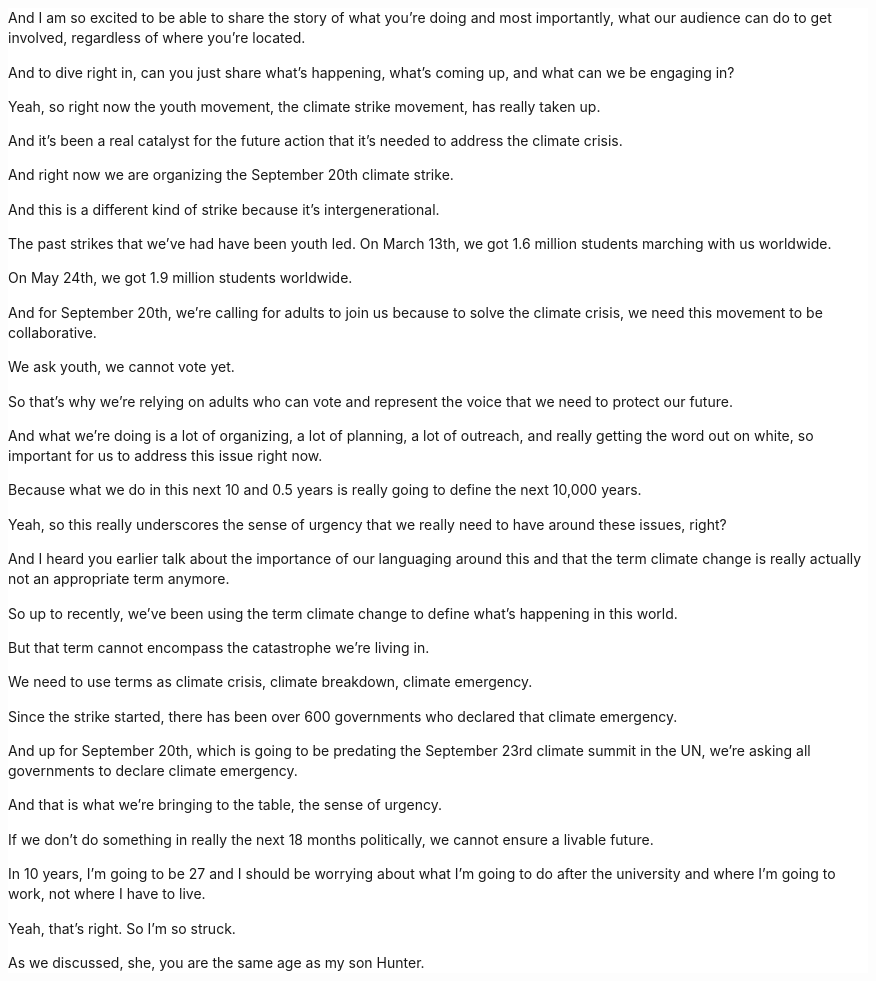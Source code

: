 And I am so excited to be able to share the story of what you’re doing and most importantly, what our audience can do to get involved, regardless of where you’re located.

And to dive right in, can you just share what’s happening, what’s coming up, and what can we be engaging in?

Yeah, so right now the youth movement, the climate strike movement, has really taken up.

And it’s been a real catalyst for the future action that it’s needed to address the climate crisis.

And right now we are organizing the September 20th climate strike.

And this is a different kind of strike because it’s intergenerational.

The past strikes that we’ve had have been youth led. On March 13th, we got 1.6 million students marching with us worldwide.

On May 24th, we got 1.9 million students worldwide.

And for September 20th, we’re calling for adults to join us because to solve the climate crisis, we need this movement to be collaborative.

We ask youth, we cannot vote yet.

So that’s why we’re relying on adults who can vote and represent the voice that we need to protect our future.

And what we’re doing is a lot of organizing, a lot of planning, a lot of outreach, and really getting the word out on white, so important for us to address this issue right now.

Because what we do in this next 10 and 0.5 years is really going to define the next 10,000 years.

Yeah, so this really underscores the sense of urgency that we really need to have around these issues, right?

And I heard you earlier talk about the importance of our languaging around this and that the term climate change is really actually not an appropriate term anymore.

So up to recently, we’ve been using the term climate change to define what’s happening in this world.

But that term cannot encompass the catastrophe we’re living in.

We need to use terms as climate crisis, climate breakdown, climate emergency.

Since the strike started, there has been over 600 governments who declared that climate emergency.

And up for September 20th, which is going to be predating the September 23rd climate summit in the UN, we’re asking all governments to declare climate emergency.

And that is what we’re bringing to the table, the sense of urgency.

If we don’t do something in really the next 18 months politically, we cannot ensure a livable future.

In 10 years, I’m going to be 27 and I should be worrying about what I’m going to do after the university and where I’m going to work, not where I have to live.

Yeah, that’s right. So I’m so struck.

As we discussed, she, you are the same age as my son Hunter.
